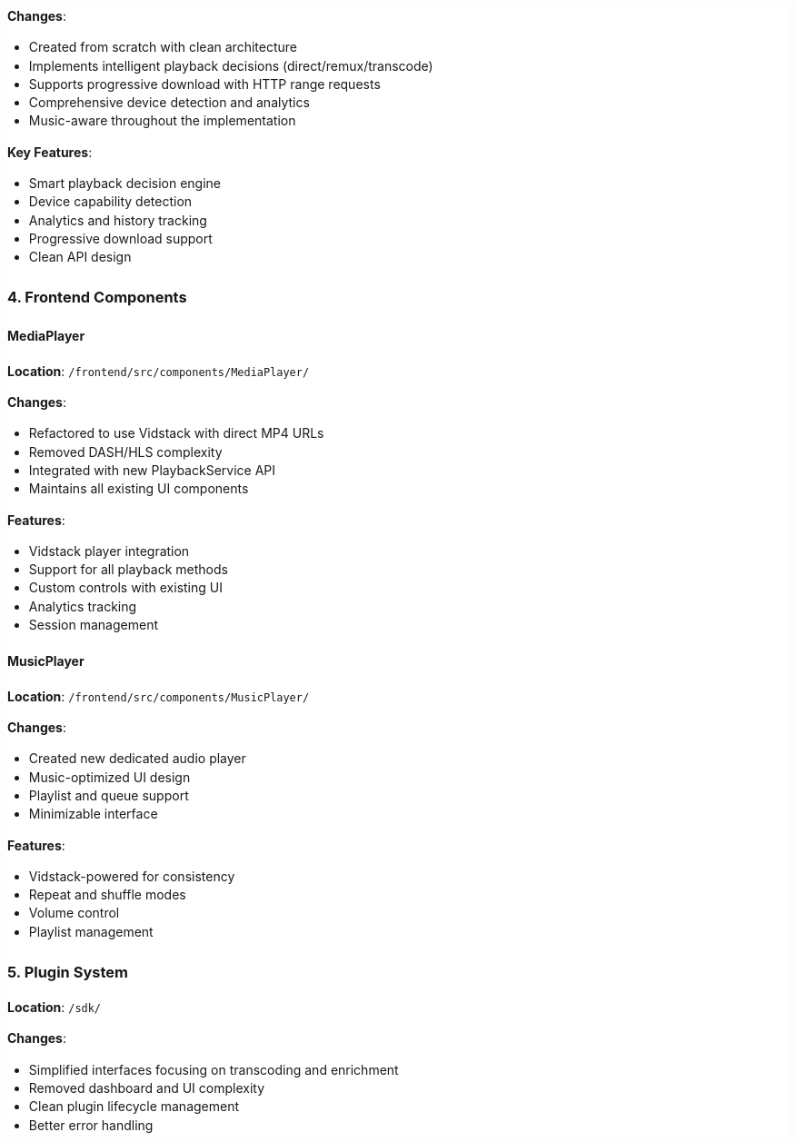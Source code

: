 **Changes**:
- Created from scratch with clean architecture
- Implements intelligent playback decisions (direct/remux/transcode)
- Supports progressive download with HTTP range requests
- Comprehensive device detection and analytics
- Music-aware throughout the implementation

**Key Features**:
- Smart playback decision engine
- Device capability detection
- Analytics and history tracking
- Progressive download support
- Clean API design

### 4. Frontend Components

#### MediaPlayer
**Location**: `/frontend/src/components/MediaPlayer/`

**Changes**:
- Refactored to use Vidstack with direct MP4 URLs
- Removed DASH/HLS complexity
- Integrated with new PlaybackService API
- Maintains all existing UI components

**Features**:
- Vidstack player integration
- Support for all playback methods
- Custom controls with existing UI
- Analytics tracking
- Session management

#### MusicPlayer
**Location**: `/frontend/src/components/MusicPlayer/`

**Changes**:
- Created new dedicated audio player
- Music-optimized UI design
- Playlist and queue support
- Minimizable interface

**Features**:
- Vidstack-powered for consistency
- Repeat and shuffle modes
- Volume control
- Playlist management

### 5. Plugin System
**Location**: `/sdk/`

**Changes**:
- Simplified interfaces focusing on transcoding and enrichment
- Removed dashboard and UI complexity
- Clean plugin lifecycle management
- Better error handling

